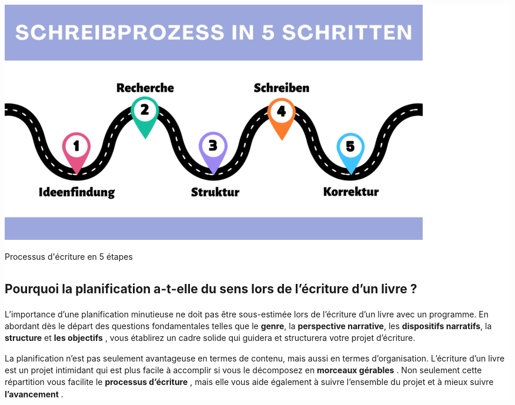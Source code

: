 ![Écriture de livre graphique : le processus d’écriture en 5 étapes](images/Schreibprozess-in-5-Schritten-4-711x400.png)

Processus d'écriture en 5 étapes

## Pourquoi la planification a-t-elle du sens lors de l’écriture d’un livre ?

L’importance d’une planification minutieuse ne doit pas être sous-estimée lors de l’écriture d’un livre avec un programme. En abordant dès le départ des questions fondamentales telles que le **genre**, la **perspective narrative**, les **dispositifs narratifs**, la **structure** et **les objectifs** , vous établirez un cadre solide qui guidera et structurera votre projet d’écriture.

La planification n’est pas seulement avantageuse en termes de contenu, mais aussi en termes d’organisation. L’écriture d’un livre est un projet intimidant qui est plus facile à accomplir si vous le décomposez en **morceaux gérables** . Non seulement cette répartition vous facilite le **processus d’écriture** , mais elle vous aide également à suivre l’ensemble du projet et à mieux suivre **l’avancement** .
